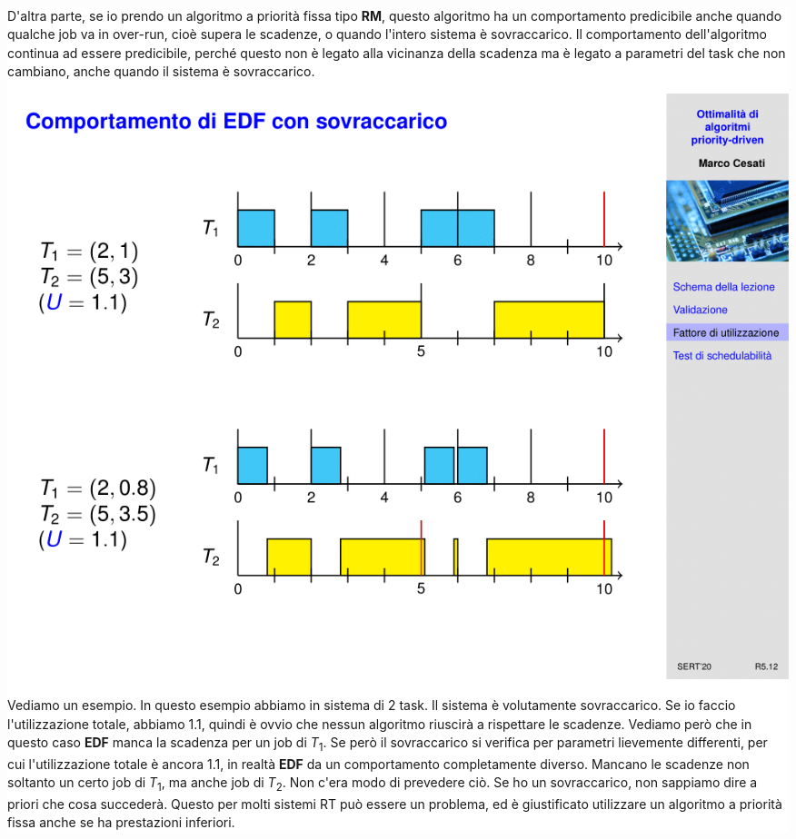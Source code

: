 D'altra parte, se io prendo un algoritmo a priorità fissa tipo **RM**, questo algoritmo ha un comportamento predicibile anche quando qualche job va in over-run, cioè supera le scadenze, o quando l'intero sistema è sovraccarico. Il comportamento dell'algoritmo continua ad essere predicibile, perché questo non è legato alla vicinanza della scadenza ma è legato a parametri del task che non cambiano, anche quando il sistema è sovraccarico.

![](img/lez-R05/lez-R05-p1-12.png)

Vediamo un esempio. In questo esempio abbiamo in sistema di 2 task. Il sistema è volutamente sovraccarico. Se io faccio l'utilizzazione totale, abbiamo 1.1, quindi è ovvio che nessun algoritmo riuscirà a rispettare le scadenze. Vediamo però che in questo caso **EDF** manca la scadenza per un job di $T_1$. Se però il sovraccarico si verifica per parametri lievemente differenti, per cui l'utilizzazione totale è ancora 1.1, in realtà **EDF** da un comportamento completamente diverso. Mancano le scadenze non soltanto un certo job di $T_1$, ma anche job di $T_2$. Non c'era modo di prevedere ciò. Se ho un sovraccarico, non sappiamo dire a priori che cosa succederà. Questo per molti sistemi RT può essere un problema, ed è giustificato utilizzare un algoritmo a priorità fissa anche se ha prestazioni inferiori.
